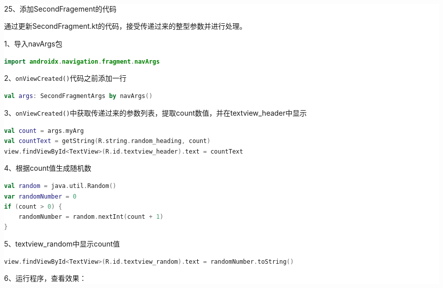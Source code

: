 25、添加SecondFragement的代码

通过更新SecondFragment.kt的代码，接受传递过来的整型参数并进行处理。

1、导入navArgs包

```kotlin
import androidx.navigation.fragment.navArgs
```

2、`onViewCreated()`代码之前添加一行

```kotlin
val args: SecondFragmentArgs by navArgs()
```

3、`onViewCreated()`中获取传递过来的参数列表，提取count数值，并在textview_header中显示

```kotlin
val count = args.myArg
val countText = getString(R.string.random_heading, count)
view.findViewById<TextView>(R.id.textview_header).text = countText
```

4、根据count值生成随机数

```kotlin
val random = java.util.Random()
var randomNumber = 0
if (count > 0) {
    randomNumber = random.nextInt(count + 1)
}
```

5、textview_random中显示count值

```kotlin
view.findViewById<TextView>(R.id.textview_random).text = randomNumber.toString()
```

6、运行程序，查看效果：
